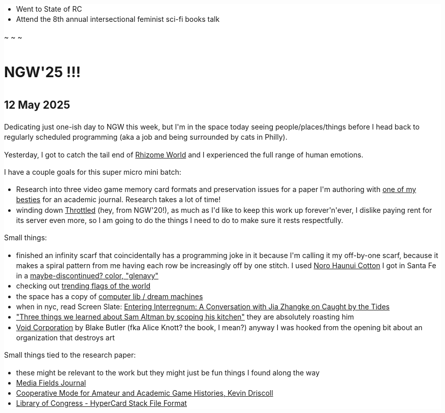 - Went to State of RC
- Attend the 8th annual intersectional feminist sci-fi books talk

~ ~ ~ 

# NGW'25 !!!

## 12 May 2025

Dedicating just one-ish day to NGW this week, but I'm in the space today seeing people/places/things before I head back to regularly scheduled programming (aka a job and being surrounded by cats in Philly).

Yesterday, I got to catch the tail end of [Rhizome World](https://rhizome.org/editorial/2025/apr/03/rhizome-world/) and I experienced the full range of human emotions.

I have a couple goals for this super micro mini batch:
- Research into three video game memory card formats and preservation issues for a paper I'm authoring with [one of my besties](http://travislwagner.com/) for an academic journal. Research takes a lot of time!
- winding down [Throttled](https://ashleyblewer.com/throttled.html) (hey, from NGW'20!), as much as I'd like to keep this work up forever'n'ever, I dislike paying rent for its server even more, so I am going to do the things I need to do to make sure it rests respectfully.

Small things:
- finished an infinity scarf that coincidentally has a programming joke in it because I'm calling it my off-by-one scarf, because it makes a spiral pattern from me having each row be increasingly off by one stitch. I used [Noro Haunui Cotton](https://noroyarns.com/yarn/K-HAUNCOT) I got in Santa Fe in a [maybe-discontinued? color, "glenavy"](https://www.crazyforewe.com/cdn/shop/files/IMG_0393.jpg)
- checking out [trending flags of the world](https://allworldflags.com/)
- the space has a copy of [computer lib / dream machines](https://archive.org/details/computer-lib-dream-machines)
- when in nyc, read Screen Slate: [Entering Interregnum: A Conversation with Jia Zhangke on Caught by the Tides](https://www.screenslate.com/articles/entering-interregnum-conversation-jia-zhangke-caught-tides)
- ["Three things we learned about Sam Altman by scoping his kitchen"](https://www.ft.com/content/b1804820-c74b-4d37-b112-1df882629541) they are absolutely roasting him
- [Void Corporation](https://www.simonandschuster.com/books/Void-Corporation/Blake-Butler/9781648230783) by Blake Butler (fka Alice Knott? the book, I mean?) anyway I was hooked from the opening bit about an organization that destroys art


Small things tied to the research paper:
- these might be relevant to the work but they might just be fun things I found along the way
- [Media Fields Journal](https://mediafieldsjournal.org/)
- [Cooperative Mode for Amateur and Academic Game Histories, Kevin Driscoll](https://romchip.org/index.php/romchip-journal/article/view/71)
- [Library of Congress - HyperCard Stack File Format](https://www.loc.gov/preservation/digital/formats/fdd/fdd000537.shtml)


